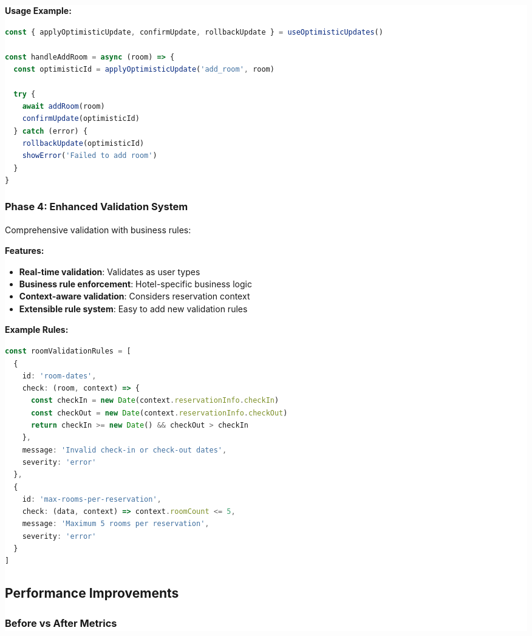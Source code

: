 **Usage Example:**
```typescript
const { applyOptimisticUpdate, confirmUpdate, rollbackUpdate } = useOptimisticUpdates()

const handleAddRoom = async (room) => {
  const optimisticId = applyOptimisticUpdate('add_room', room)
  
  try {
    await addRoom(room)
    confirmUpdate(optimisticId)
  } catch (error) {
    rollbackUpdate(optimisticId)
    showError('Failed to add room')
  }
}
```

### Phase 4: Enhanced Validation System

Comprehensive validation with business rules:

**Features:**
- **Real-time validation**: Validates as user types
- **Business rule enforcement**: Hotel-specific business logic
- **Context-aware validation**: Considers reservation context
- **Extensible rule system**: Easy to add new validation rules

**Example Rules:**
```typescript
const roomValidationRules = [
  {
    id: 'room-dates',
    check: (room, context) => {
      const checkIn = new Date(context.reservationInfo.checkIn)
      const checkOut = new Date(context.reservationInfo.checkOut)
      return checkIn >= new Date() && checkOut > checkIn
    },
    message: 'Invalid check-in or check-out dates',
    severity: 'error'
  },
  {
    id: 'max-rooms-per-reservation',
    check: (data, context) => context.roomCount <= 5,
    message: 'Maximum 5 rooms per reservation',
    severity: 'error'
  }
]
```

## Performance Improvements

### Before vs After Metrics

